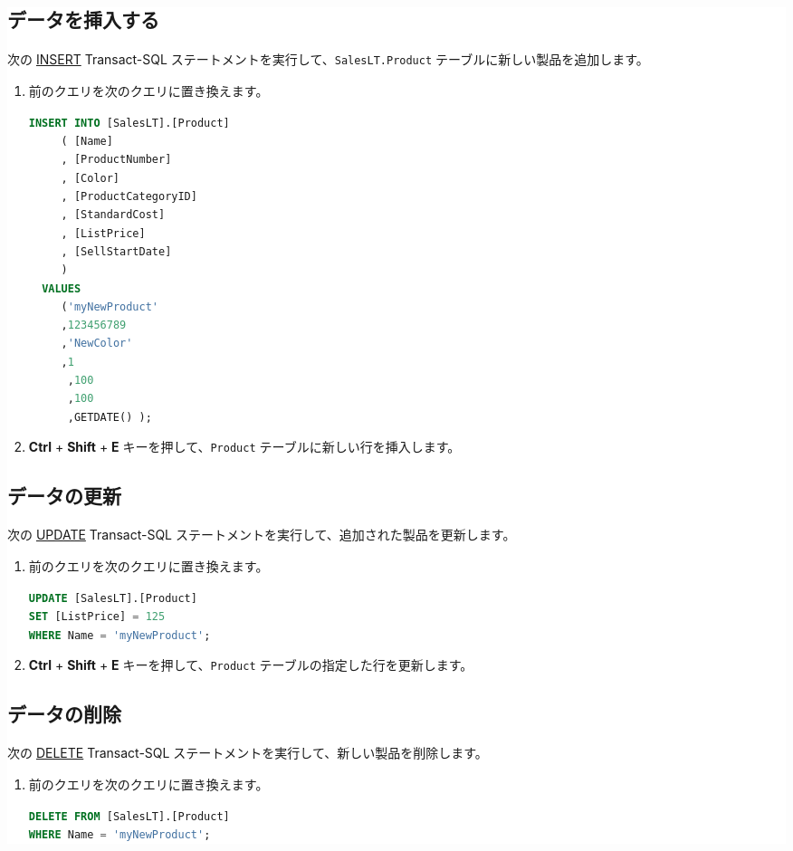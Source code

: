 ## <a name="insert-data"></a>データを挿入する

次の [INSERT](https://msdn.microsoft.com/library/ms174335.aspx) Transact-SQL ステートメントを実行して、`SalesLT.Product` テーブルに新しい製品を追加します。

1. 前のクエリを次のクエリに置き換えます。

   ```sql
   INSERT INTO [SalesLT].[Product]
        ( [Name]
        , [ProductNumber]
        , [Color]
        , [ProductCategoryID]
        , [StandardCost]
        , [ListPrice]
        , [SellStartDate]
        )
     VALUES
        ('myNewProduct'
        ,123456789
        ,'NewColor'
        ,1
         ,100
         ,100
         ,GETDATE() );
   ```

2. **Ctrl** + **Shift** + **E** キーを押して、`Product` テーブルに新しい行を挿入します。

## <a name="update-data"></a>データの更新

次の [UPDATE](https://msdn.microsoft.com/library/ms177523.aspx) Transact-SQL ステートメントを実行して、追加された製品を更新します。

1. 前のクエリを次のクエリに置き換えます。

   ```sql
   UPDATE [SalesLT].[Product]
   SET [ListPrice] = 125
   WHERE Name = 'myNewProduct';
   ```

2. **Ctrl** + **Shift** + **E** キーを押して、`Product` テーブルの指定した行を更新します。

## <a name="delete-data"></a>データの削除

次の [DELETE](https://docs.microsoft.com/sql/t-sql/statements/delete-transact-sql) Transact-SQL ステートメントを実行して、新しい製品を削除します。

1. 前のクエリを次のクエリに置き換えます。

   ```sql
   DELETE FROM [SalesLT].[Product]
   WHERE Name = 'myNewProduct';
   ```
